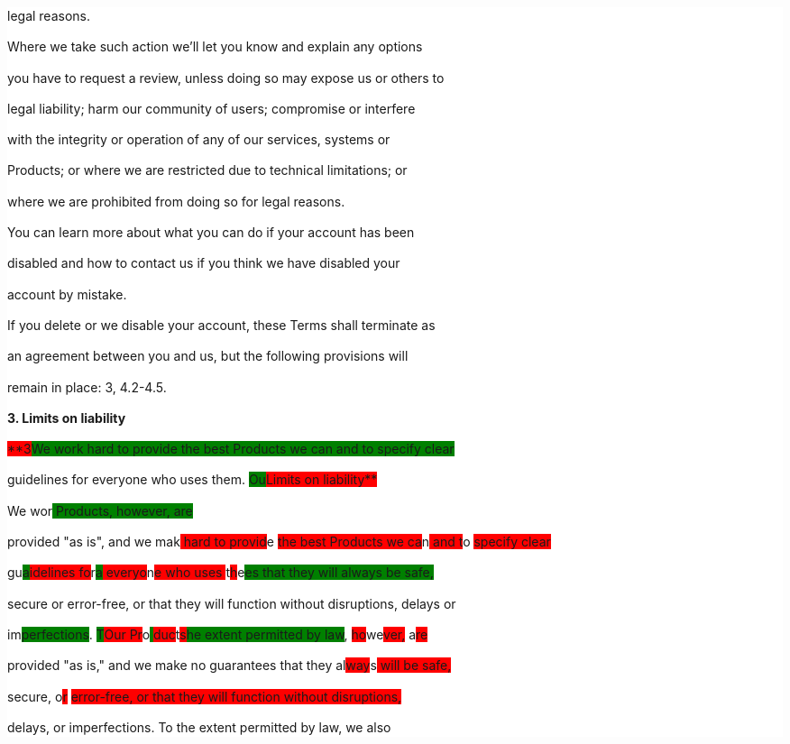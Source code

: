 legal reasons.

Where we take such action we’ll let you know and explain any options

you have to request a review, unless doing so may expose us or others to

legal liability; harm our community of users; compromise or interfere

with the integrity or operation of any of our services, systems or

Products; or where we are restricted due to technical limitations; or

where we are prohibited from doing so for legal reasons.

You can learn more about what you can do if your account has been

disabled and how to contact us if you think we have disabled your

account by mistake.

If you delete or we disable your account, these Terms shall terminate as

an agreement between you and us, but the following provisions will

remain in </span>place: 3, 4.2-4.5.

**3. Limits on liability**

<span style="background-color: red;">**3</span><span style="background-color: green;">We work hard to provide the best Products we can and to specify clear

guidelines for everyone who uses them</span>. <span style="background-color: green;">Ou</span><span style="background-color: red;">Limits on liability**

We wo</span>r<span style="background-color: green;"> Products, however, are

provided "as is", and we ma</span>k<span style="background-color: red;"> hard to provid</span>e <span style="background-color: red;">the best Products we ca</span>n<span style="background-color: red;"> and t</span>o <span style="background-color: red;">specify clear

</span>gu<span style="background-color: green;">a</span><span style="background-color: red;">idelines fo</span>r<span style="background-color: green;">a</span><span style="background-color: red;"> everyo</span>n<span style="background-color: red;">e who uses </span>t<span style="background-color: red;">h</span>e<span style="background-color: green;">es that they will always be safe,

secure or error-free, or that they will function without disruptions, delays or

i</span>m<span style="background-color: green;">perfections</span>. <span style="background-color: green;">T</span><span style="background-color: red;">Our Pr</span>o<span style="background-color: green;"> </span><span style="background-color: red;">duc</span>t<span style="background-color: red;">s</span><span style="background-color: green;">he extent permitted by law</span>, <span style="background-color: red;">ho</span>we<span style="background-color: red;">ver,</span> a<span style="background-color: red;">re

provided "as is," and we make no guarantees that they a</span>l<span style="background-color: red;">way</span>s<span style="background-color: red;"> will be safe,

secure, </span>o<span style="background-color: red;">r</span> <span style="background-color: red;">error-free, or that they will function without disruptions,

delays, or imperfections. To the extent permitted by law, we also
